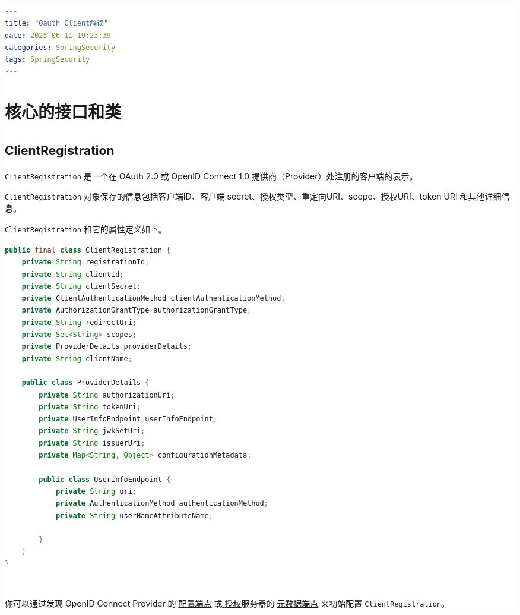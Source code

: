 ```yaml
---
title: "Oauth Client解读"
date: 2025-06-11 19:23:39
categories: SpringSecurity
tags: SpringSecurity
---
```


# 核心的接口和类

## ClientRegistration

`ClientRegistration` 是一个在 OAuth 2.0 或 OpenID Connect 1.0 提供商（Provider）处注册的客户端的表示。

`ClientRegistration` 对象保存的信息包括客户端ID、客户端 secret、授权类型、重定向URI、scope、授权URI、token URI 和其他详细信息。

`ClientRegistration` 和它的属性定义如下。

``` java
public final class ClientRegistration {
    private String registrationId;  
    private String clientId;    
    private String clientSecret;    
    private ClientAuthenticationMethod clientAuthenticationMethod;  
    private AuthorizationGrantType authorizationGrantType;  
    private String redirectUri; 
    private Set<String> scopes;   
    private ProviderDetails providerDetails;
    private String clientName;  

    public class ProviderDetails {
        private String authorizationUri;    
        private String tokenUri;    
        private UserInfoEndpoint userInfoEndpoint;
        private String jwkSetUri;   
        private String issuerUri;   
        private Map<String, Object> configurationMetadata;  

        public class UserInfoEndpoint {
            private String uri; 
            private AuthenticationMethod authenticationMethod;  
            private String userNameAttributeName;   

        }
    }
}
```

<span color="rgb(255, 255, 255)" fontsize="" style="color: rgb(255, 255, 255)">Copied!</span>

你可以通过发现 OpenID Connect Provider 的 [配置端点](https://openid.net/specs/openid-connect-discovery-1_0.html#ProviderConfig) 或<a href="https://springdoc.cn/spring-security/servlet/oauth2/client/core.html#" class="google-anno"> <u><span color="inherit" data-fontsize="" style="color: inherit">授权</span></u></a>服务器的 [元数据端点](https://tools.ietf.org/html/rfc8414#section-3) 来初始配置 `ClientRegistration`。
